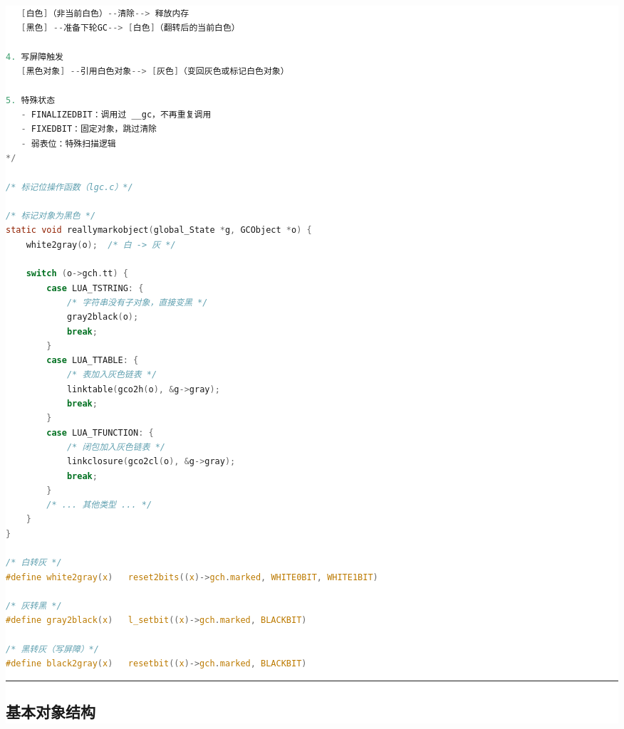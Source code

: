 ```c
   [白色]（非当前白色）--清除--> 释放内存
   [黑色] --准备下轮GC--> [白色]（翻转后的当前白色）
   
4. 写屏障触发
   [黑色对象] --引用白色对象--> [灰色]（变回灰色或标记白色对象）
   
5. 特殊状态
   - FINALIZEDBIT：调用过 __gc，不再重复调用
   - FIXEDBIT：固定对象，跳过清除
   - 弱表位：特殊扫描逻辑
*/

/* 标记位操作函数（lgc.c）*/

/* 标记对象为黑色 */
static void reallymarkobject(global_State *g, GCObject *o) {
    white2gray(o);  /* 白 -> 灰 */
    
    switch (o->gch.tt) {
        case LUA_TSTRING: {
            /* 字符串没有子对象，直接变黑 */
            gray2black(o);
            break;
        }
        case LUA_TTABLE: {
            /* 表加入灰色链表 */
            linktable(gco2h(o), &g->gray);
            break;
        }
        case LUA_TFUNCTION: {
            /* 闭包加入灰色链表 */
            linkclosure(gco2cl(o), &g->gray);
            break;
        }
        /* ... 其他类型 ... */
    }
}

/* 白转灰 */
#define white2gray(x)   reset2bits((x)->gch.marked, WHITE0BIT, WHITE1BIT)

/* 灰转黑 */
#define gray2black(x)   l_setbit((x)->gch.marked, BLACKBIT)

/* 黑转灰（写屏障）*/
#define black2gray(x)   resetbit((x)->gch.marked, BLACKBIT)
```

---

## 基本对象结构
